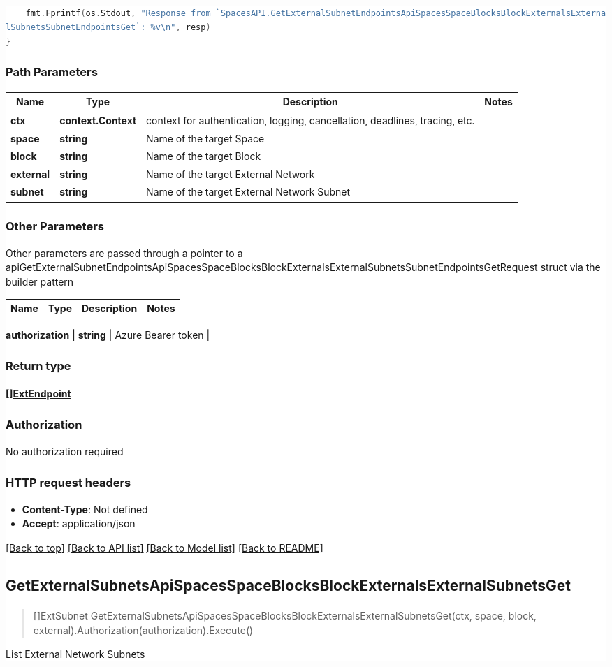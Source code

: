 ```go
	fmt.Fprintf(os.Stdout, "Response from `SpacesAPI.GetExternalSubnetEndpointsApiSpacesSpaceBlocksBlockExternalsExternalSubnetsSubnetEndpointsGet`: %v\n", resp)
}
```

### Path Parameters


Name | Type | Description  | Notes
------------- | ------------- | ------------- | -------------
**ctx** | **context.Context** | context for authentication, logging, cancellation, deadlines, tracing, etc.
**space** | **string** | Name of the target Space | 
**block** | **string** | Name of the target Block | 
**external** | **string** | Name of the target External Network | 
**subnet** | **string** | Name of the target External Network Subnet | 

### Other Parameters

Other parameters are passed through a pointer to a apiGetExternalSubnetEndpointsApiSpacesSpaceBlocksBlockExternalsExternalSubnetsSubnetEndpointsGetRequest struct via the builder pattern


Name | Type | Description  | Notes
------------- | ------------- | ------------- | -------------




 **authorization** | **string** | Azure Bearer token | 

### Return type

[**[]ExtEndpoint**](ExtEndpoint.md)

### Authorization

No authorization required

### HTTP request headers

- **Content-Type**: Not defined
- **Accept**: application/json

[[Back to top]](#) [[Back to API list]](../README.md#documentation-for-api-endpoints)
[[Back to Model list]](../README.md#documentation-for-models)
[[Back to README]](../README.md)


## GetExternalSubnetsApiSpacesSpaceBlocksBlockExternalsExternalSubnetsGet

> []ExtSubnet GetExternalSubnetsApiSpacesSpaceBlocksBlockExternalsExternalSubnetsGet(ctx, space, block, external).Authorization(authorization).Execute()

List External Network Subnets
